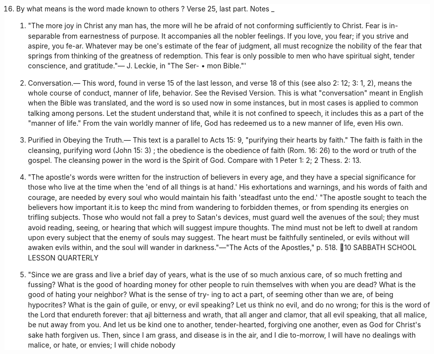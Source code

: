 16. By what means is the word made known to others ? Verse
          25, last part.
                               Notes _
      1. "The more joy in Christ any man has, the more will he
 be afraid of not conforming sufficiently to Christ. Fear is in-
 separable from earnestness of purpose. It accompanies all
 the nobler feelings. If you love, you fear; if you strive and
 aspire, you fe-ar. Whatever may be one's estimate of the
 fear of judgment, all must recognize the nobility of the fear
 that springs from thinking of the greatness of redemption.
 This fear is only possible to men who have spiritual sight,
  tender conscience, and gratitude."— J. Leckie, in "The Ser-
• mon Bible."'
       2. Conversation.— This word, found in verse 15 of the last
  lesson, and verse 18 of this (see also 2: 12; 3: 1, 2), means
  the whole course of conduct, manner of life, behavior. See
 the Revised Version. This is what "conversation" meant in
  English when the Bible was translated, and the word is so
  used now in some instances, but in most cases is applied to
  common talking among persons. Let the student understand
  that, while it is not confined to speech, it includes this as a
  part of the "manner of life." From the vain worldly manner
 of life, God has redeemed us to a new manner of life, even
  His own.
       3. Purified in Obeying the Truth.— This text is a parallel
  to Acts 15: 9, "purifying their hearts by faith." The faith is
  faith in the cleansing, purifying word (John 15: 3) ; the
  obedience is the obedience of faith (Rom. 16: 26) to the word
  or truth of the gospel. The cleansing power in the word is
  the Spirit of God. Compare with 1 Peter 1: 2; 2 Thess. 2: 13.
       4. "The apostle's words were written for the instruction of
  believers in every age, and they have a special significance for
  those who live at the time when the 'end of all things is at
  hand.' His exhortations and warnings, and his words of faith
  and courage, are needed by every soul who would maintain
  his faith 'steadfast unto the end.'
       "The apostle sought to teach the believers how important
  it.is to keep thc mind from wandering to forbidden themes,
   or from spending its energies on trifling subjects. Those
  who would not fall a prey to Satan's devices, must guard well
  the avenues of the soul; they must avoid reading, seeing, or
  hearing that which will suggest impure thoughts. The mind
   must not be left to dwell at random upon every subject that
  the enemy of souls may suggest. The heart must be faithfully
  sentineled, or evils without will awaken evils within, and the
  soul will wander in darkness."—"The Acts of the Apostles,"
   p. 518.
10            SABBATH SCHOOL LESSON QUARTERLY

    5. "Since we are grass and live a brief day of years, what
is the use of so much anxious care, of so much fretting and
fussing? What is the good of hoarding money for other
people to ruin themselves with when you are dead? What is
the good of hating your neighbor? What is the sense of try-
ing to act a part, of seeming other than we are, of being
hypocrites? What is the gain of guile, or envy, or evil
speaking? Let us think no evil, and do no wrong; for this is
the word of the Lord that endureth forever: that ajl bitterness
and wrath, that all anger and clamor, that all evil speaking,
that all malice, be nut away from you. And let us be kind one
to another, tender-hearted, forgiving one another, even as God
for Christ's sake hath forgiven us. Then, since I am grass,
and disease is in the air, and I die to-morrow, I will have no
dealings with malice, or hate, or envies; I will chide nobody